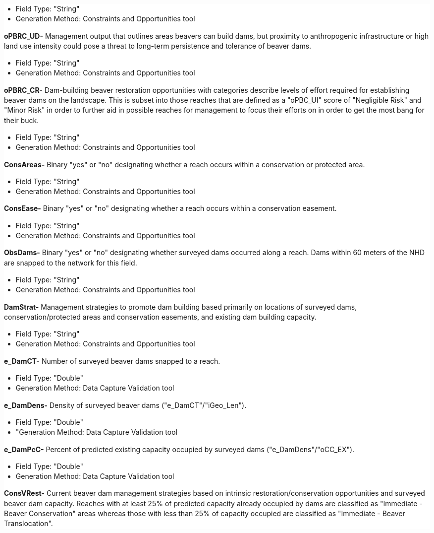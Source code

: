 - Field Type: "String"
- Generation Method: Constraints and Opportunities tool

**oPBRC_UD-**  Management output that outlines areas beavers can build dams, but proximity to anthropogenic infrastructure or high land use intensity could pose a threat to long-term persistence and tolerance of beaver dams.

- Field Type: "String"
- Generation Method: Constraints and Opportunities tool

**oPBRC_CR-** Dam-building beaver restoration opportunities with categories describe levels of effort required for establishing beaver dams on the landscape. This is subset into those reaches that are defined as a "oPBC_UI" score of "Negligible Risk" and "Minor Risk" in order to further aid in possible reaches for management to focus their efforts on in order to get the most bang for their buck.

- Field Type: "String"
- Generation Method: Constraints and Opportunities tool

**ConsAreas-** Binary "yes" or "no" designating whether a reach occurs within a conservation or protected area.

* Field Type: "String"
* Generation Method: Constraints and Opportunities tool

**ConsEase-** Binary "yes" or "no" designating whether a reach occurs within a conservation easement.

- Field Type: "String"
- Generation Method: Constraints and Opportunities tool

**ObsDams-** Binary "yes" or "no" designating whether surveyed dams occurred along a reach. Dams within 60 meters of the NHD are snapped to the network for this field.

- Field Type: "String"
- Generation Method: Constraints and Opportunities tool

**DamStrat-** Management strategies to promote dam building based primarily on locations of surveyed dams, conservation/protected areas and conservation easements, and existing dam building capacity. 

* Field Type: "String"
* Generation Method: Constraints and Opportunities tool

**e_DamCT-** Number of surveyed beaver dams snapped to a reach.

- Field Type: "Double"
- Generation Method: Data Capture Validation tool

**e_DamDens-** Density of surveyed beaver dams ("e_DamCT"/"iGeo_Len").

- Field Type: "Double"
- "Generation Method: Data Capture Validation tool

**e_DamPcC-** Percent of predicted existing capacity occupied by surveyed dams ("e_DamDens"/"oCC_EX").

- Field Type: "Double"
- Generation Method: Data Capture Validation tool

**ConsVRest-** Current beaver dam management strategies based on intrinsic restoration/conservation opportunities and surveyed beaver dam capacity. Reaches with at least 25% of predicted capacity already occupied by dams are classified as "Immediate - Beaver Conservation" areas whereas those with less than 25% of capacity occupied are classified as "Immediate - Beaver Translocation".
